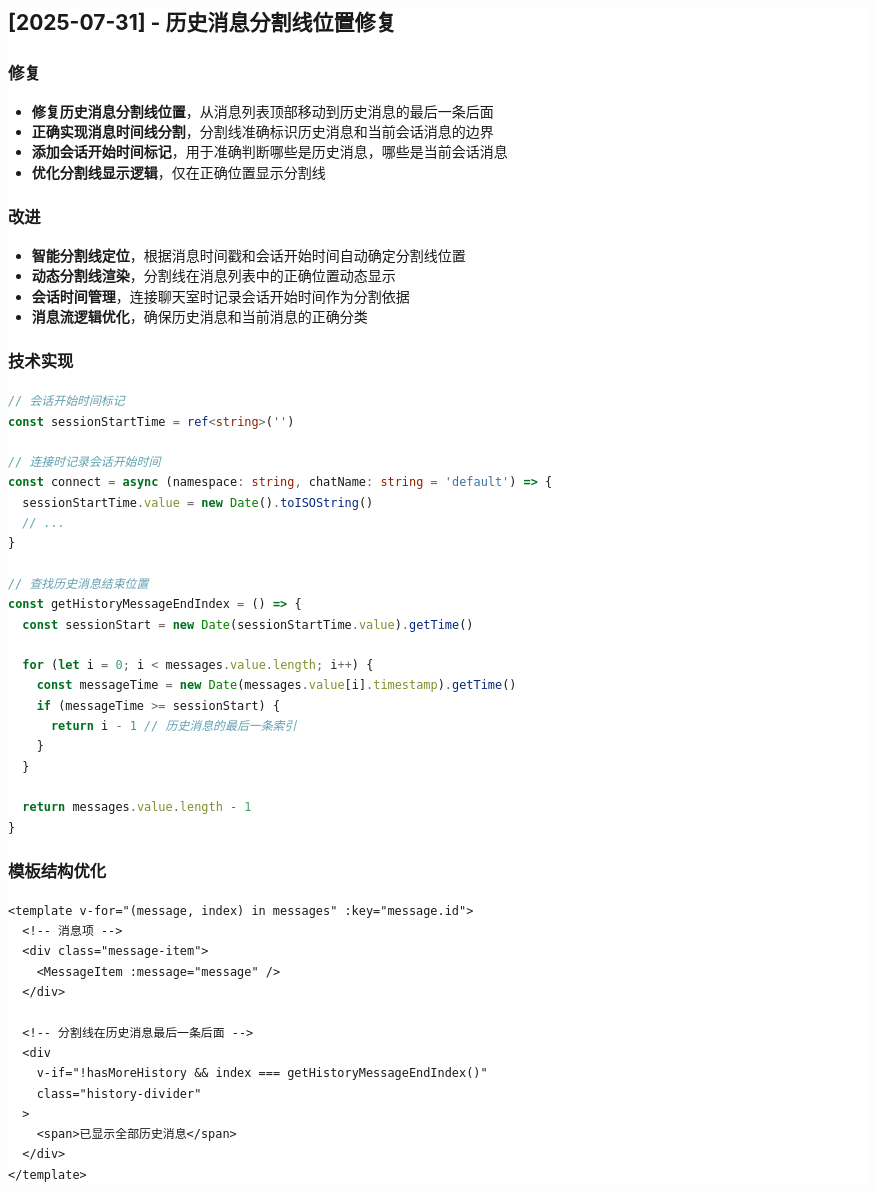 ## [2025-07-31] - 历史消息分割线位置修复

### 修复
- **修复历史消息分割线位置**，从消息列表顶部移动到历史消息的最后一条后面
- **正确实现消息时间线分割**，分割线准确标识历史消息和当前会话消息的边界
- **添加会话开始时间标记**，用于准确判断哪些是历史消息，哪些是当前会话消息
- **优化分割线显示逻辑**，仅在正确位置显示分割线

### 改进
- **智能分割线定位**，根据消息时间戳和会话开始时间自动确定分割线位置
- **动态分割线渲染**，分割线在消息列表中的正确位置动态显示
- **会话时间管理**，连接聊天室时记录会话开始时间作为分割依据
- **消息流逻辑优化**，确保历史消息和当前消息的正确分类

### 技术实现
```typescript
// 会话开始时间标记
const sessionStartTime = ref<string>('')

// 连接时记录会话开始时间
const connect = async (namespace: string, chatName: string = 'default') => {
  sessionStartTime.value = new Date().toISOString()
  // ...
}

// 查找历史消息结束位置
const getHistoryMessageEndIndex = () => {
  const sessionStart = new Date(sessionStartTime.value).getTime()
  
  for (let i = 0; i < messages.value.length; i++) {
    const messageTime = new Date(messages.value[i].timestamp).getTime()
    if (messageTime >= sessionStart) {
      return i - 1 // 历史消息的最后一条索引
    }
  }
  
  return messages.value.length - 1
}
```

### 模板结构优化
```vue
<template v-for="(message, index) in messages" :key="message.id">
  <!-- 消息项 -->
  <div class="message-item">
    <MessageItem :message="message" />
  </div>
  
  <!-- 分割线在历史消息最后一条后面 -->
  <div 
    v-if="!hasMoreHistory && index === getHistoryMessageEndIndex()" 
    class="history-divider"
  >
    <span>已显示全部历史消息</span>
  </div>
</template>
```
